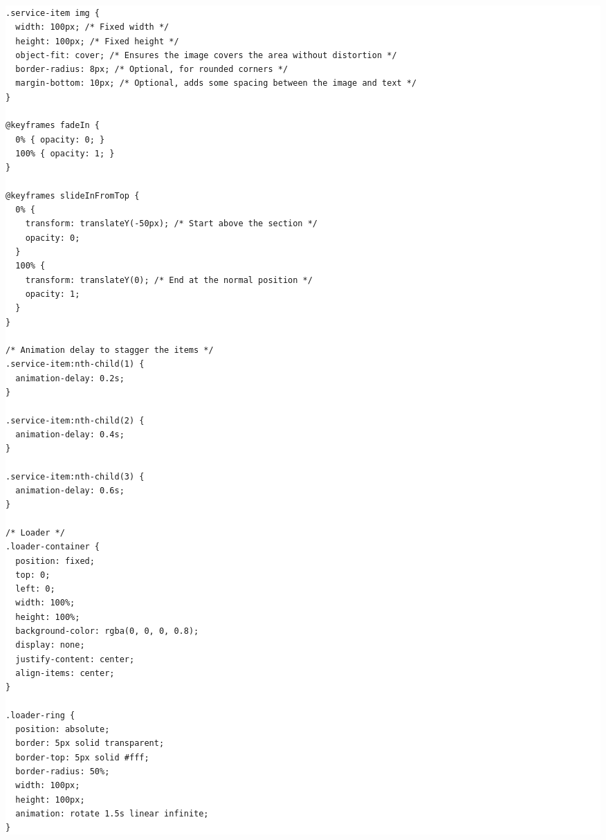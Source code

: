     .service-item img {
      width: 100px; /* Fixed width */
      height: 100px; /* Fixed height */
      object-fit: cover; /* Ensures the image covers the area without distortion */
      border-radius: 8px; /* Optional, for rounded corners */
      margin-bottom: 10px; /* Optional, adds some spacing between the image and text */
    }

    @keyframes fadeIn {
      0% { opacity: 0; }
      100% { opacity: 1; }
    }
  
    @keyframes slideInFromTop {
      0% {
        transform: translateY(-50px); /* Start above the section */
        opacity: 0;
      }
      100% {
        transform: translateY(0); /* End at the normal position */
        opacity: 1;
      }
    }
  
    /* Animation delay to stagger the items */
    .service-item:nth-child(1) {
      animation-delay: 0.2s;
    }
  
    .service-item:nth-child(2) {
      animation-delay: 0.4s;
    }
  
    .service-item:nth-child(3) {
      animation-delay: 0.6s;
    }

    /* Loader */
    .loader-container {
      position: fixed;
      top: 0;
      left: 0;
      width: 100%;
      height: 100%;
      background-color: rgba(0, 0, 0, 0.8);
      display: none;
      justify-content: center;
      align-items: center;
    }

    .loader-ring {
      position: absolute;
      border: 5px solid transparent;
      border-top: 5px solid #fff;
      border-radius: 50%;
      width: 100px;
      height: 100px;
      animation: rotate 1.5s linear infinite;
    }
